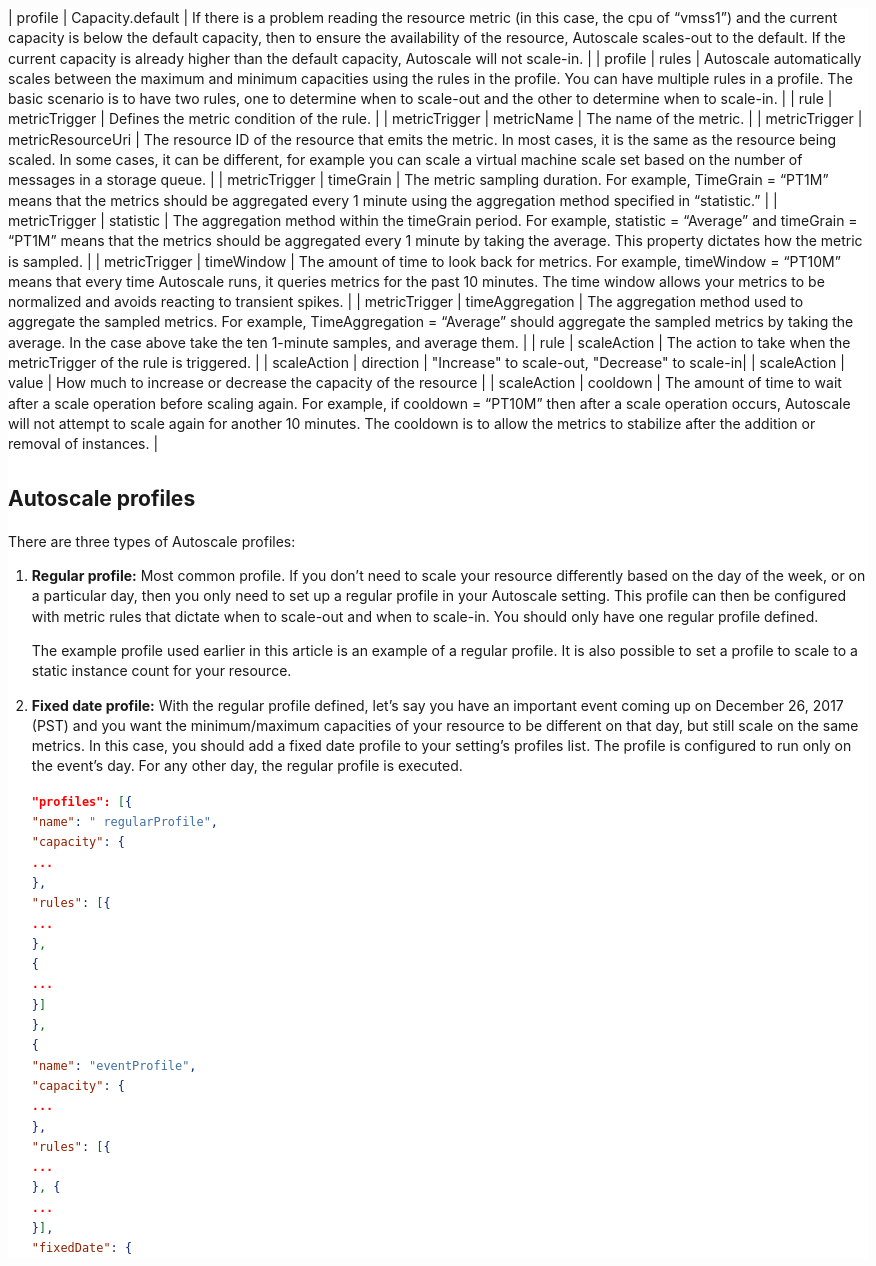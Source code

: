 | profile | Capacity.default | If there is a problem reading the resource metric (in this case, the cpu of “vmss1”) and the current capacity is below the default capacity, then to ensure the availability of the resource, Autoscale scales-out to the default. If the current capacity is already higher than the default capacity, Autoscale will not scale-in. |
| profile | rules | Autoscale automatically scales between the maximum and minimum capacities using the rules in the profile. You can have multiple rules in a profile. The basic scenario is to have two rules, one to determine when to scale-out and the other to determine when to scale-in. |
| rule | metricTrigger | Defines the metric condition of the rule. |
| metricTrigger | metricName | The name of the metric. |
| metricTrigger |  metricResourceUri | The resource ID of the resource that emits the metric. In most cases, it is the same as the resource being scaled. In some cases, it can be different, for example you can scale a virtual machine scale set based on the number of messages in a storage queue. |
| metricTrigger | timeGrain | The metric sampling duration. For example, TimeGrain = “PT1M” means that the metrics should be aggregated every 1 minute using the aggregation method specified in “statistic.” |
| metricTrigger | statistic | The aggregation method within the timeGrain period. For example, statistic = “Average” and timeGrain = “PT1M” means that the metrics should be aggregated every 1 minute by taking the average. This property dictates how the metric is sampled. |
| metricTrigger | timeWindow | The amount of time to look back for metrics. For example, timeWindow = “PT10M” means that every time Autoscale runs, it queries metrics for the past 10 minutes. The time window allows your metrics to be normalized and avoids reacting to transient spikes. |
| metricTrigger | timeAggregation | The aggregation method used to aggregate the sampled metrics. For example, TimeAggregation = “Average” should aggregate the sampled metrics by taking the average. In the case above take the ten 1-minute samples, and average them. |
| rule | scaleAction | The action to take when the metricTrigger of the rule is triggered. |
| scaleAction | direction | "Increase" to scale-out, "Decrease" to scale-in|
| scaleAction | value | How much to increase or decrease the capacity of the resource |
| scaleAction | cooldown | The amount of time to wait after a scale operation before scaling again. For example, if cooldown = “PT10M” then after a scale operation occurs, Autoscale will not attempt to scale again for another 10 minutes. The cooldown is to allow the metrics to stabilize after the addition or removal of instances. |

## Autoscale profiles

There are three types of Autoscale profiles:

1. **Regular profile:** Most common profile. If you don’t need to scale your resource differently based on the day of the week, or on a particular day, then you only need to set up a regular profile in your Autoscale setting. This profile can then be configured with metric rules that dictate when to scale-out and when to scale-in. You should only have one regular profile defined.

	The example profile used earlier in this article is an example of a regular profile. It is also possible to set a profile to scale to a static instance count for your resource.

2. **Fixed date profile:** With the regular profile defined, let’s say you have an important event coming up on December 26, 2017 (PST) and you want the minimum/maximum capacities of your resource to be different on that day, but still scale on the same metrics. In this case, you should add a fixed date profile to your setting’s profiles list. The profile is configured to run only on the event’s day. For any other day, the regular profile is executed.

    ``` JSON
    "profiles": [{
	"name": " regularProfile",
	"capacity": {
	...
	},
	"rules": [{
	...
	},
	{
	...
	}]
	},
	{
	"name": "eventProfile",
	"capacity": {
	...
	},
	"rules": [{
	...
	}, {
	...
	}],
	"fixedDate": {